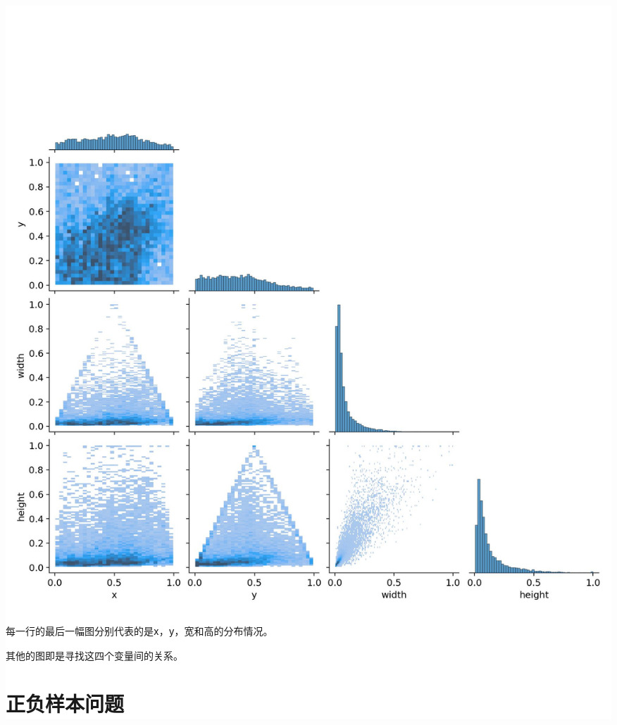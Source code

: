 ![1699875827590](image/基础学习/1699875827590.png)

每一行的最后一幅图分别代表的是x，y，宽和高的分布情况。

其他的图即是寻找这四个变量间的关系。

# 正负样本问题
